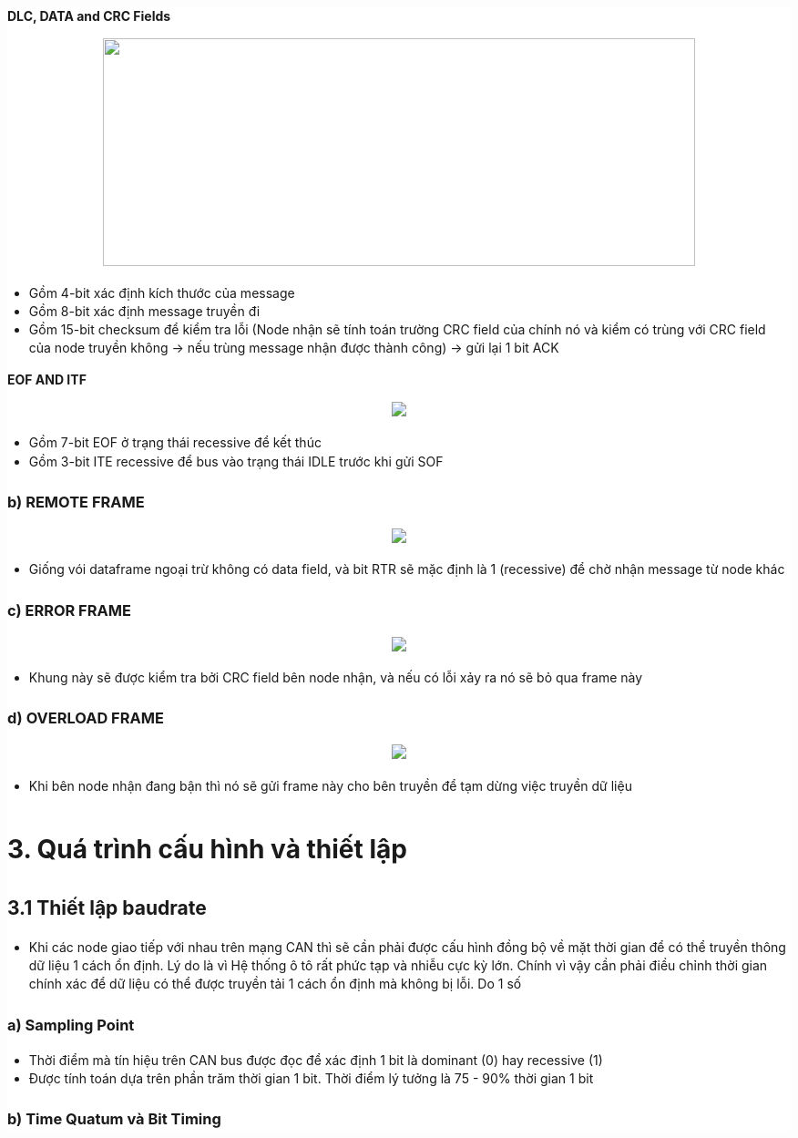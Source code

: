 __DLC, DATA and CRC Fields__

<p align = "center">
<img src = "https://github.com/user-attachments/assets/0705a074-fbdb-4959-a160-63373eb404ab" width = "650" height = "250">

+ Gồm 4-bit xác định kích thước của message
+ Gồm 8-bit xác định message truyền đi
+ Gồm 15-bit checksum để kiểm tra lỗi (Node nhận sẽ tính toán trường CRC field của chính nó và kiểm có trùng với CRC field của node truyền không -> nếu trùng message nhận được thành công) -> gửi lại 1 bit ACK 

__EOF AND ITF__
<p align = "center">
<img src = "https://github.com/user-attachments/assets/48e74943-fd33-4aaf-8068-16b23281021b" widht = "650" height = "250">

+ Gồm 7-bit EOF ở trạng thái recessive để kết thúc
+ Gồm 3-bit ITE recessive để bus vào trạng thái IDLE trước khi gửi SOF

### b) REMOTE FRAME

<p align = "center">
<img src = "https://github.com/user-attachments/assets/5c6e99a9-000d-4439-90b9-aef0b8489a65" widht = "650" height = "250">

+ Giống vói dataframe ngoại trừ không có data field, và bit RTR sẽ mặc định là 1 (recessive) để chờ nhận message từ node khác

### c) ERROR FRAME

<p align = "center">
<img src = "https://github.com/user-attachments/assets/3be16771-1a63-4834-ae36-0711b07abb3b" widht = "650" height = "250">

+ Khung này sẽ được kiểm tra bởi CRC field bên node nhận, và nếu có lỗi xảy ra nó sẽ bỏ qua frame này

### d) OVERLOAD FRAME

<p align = "center">
<img src = "https://github.com/user-attachments/assets/ffc60e76-98d2-45dc-9a77-ad6f7de7477b" widht = "650" height = "250">

+ Khi bên node nhận đang bận thì nó sẽ gửi frame này cho bên truyền để tạm dừng việc truyền dữ liệu 

# 3. Quá trình cấu hình và thiết lập
## 3.1 Thiết lập baudrate 
+ Khi các node giao tiếp với nhau trên mạng CAN thì sẽ cần phải được cấu hình đồng bộ về mặt thời gian để có thể truyền thông dữ liệu 1 cách ổn định. Lý do là vì Hệ thống ô tô rất phức tạp và nhiễu cực kỳ lớn. Chính vì vậy cần phải điều chỉnh thời gian chính xác để dữ liệu có thể được truyền tải 1 cách ổn định mà không bị lỗi. Do 1 số 
### a) Sampling Point 
+ Thời điểm mà tín hiệu trên CAN bus được đọc để xác định 1 bit là dominant (0) hay recessive (1)
+ Được tính toán dựa trên phần trăm thời gian 1 bit. Thời điểm lý tưởng là 75 - 90% thời gian 1 bit
### b) Time Quatum và Bit Timing
